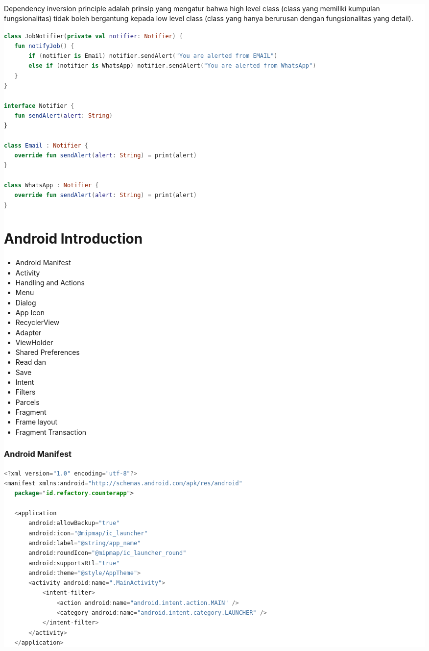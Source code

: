 Dependency inversion principle adalah prinsip yang mengatur bahwa high level class (class yang memiliki kumpulan fungsionalitas) tidak boleh bergantung kepada low level class (class yang hanya berurusan dengan fungsionalitas yang detail).
```KOTLIN
class JobNotifier(private val notifier: Notifier) {
   fun notifyJob() {
       if (notifier is Email) notifier.sendAlert("You are alerted from EMAIL")
       else if (notifier is WhatsApp) notifier.sendAlert("You are alerted from WhatsApp")
   }
}

interface Notifier {
   fun sendAlert(alert: String)
}

class Email : Notifier {
   override fun sendAlert(alert: String) = print(alert)
}

class WhatsApp : Notifier {
   override fun sendAlert(alert: String) = print(alert)
}
```
# Android Introduction
- Android Manifest
- Activity
- Handling and Actions
- Menu
- Dialog
- App Icon
- RecyclerView 
- Adapter
- ViewHolder
- Shared Preferences
- Read dan 
- Save
- Intent
- Filters
- Parcels
- Fragment
- Frame layout
- Fragment Transaction
### Android Manifest
```KOTLIN
<?xml version="1.0" encoding="utf-8"?>
<manifest xmlns:android="http://schemas.android.com/apk/res/android"
   package="id.refactory.counterapp">

   <application
       android:allowBackup="true"
       android:icon="@mipmap/ic_launcher"
       android:label="@string/app_name"
       android:roundIcon="@mipmap/ic_launcher_round"
       android:supportsRtl="true"
       android:theme="@style/AppTheme">
       <activity android:name=".MainActivity">
           <intent-filter>
               <action android:name="android.intent.action.MAIN" />
               <category android:name="android.intent.category.LAUNCHER" />
           </intent-filter>
       </activity>
   </application>
```